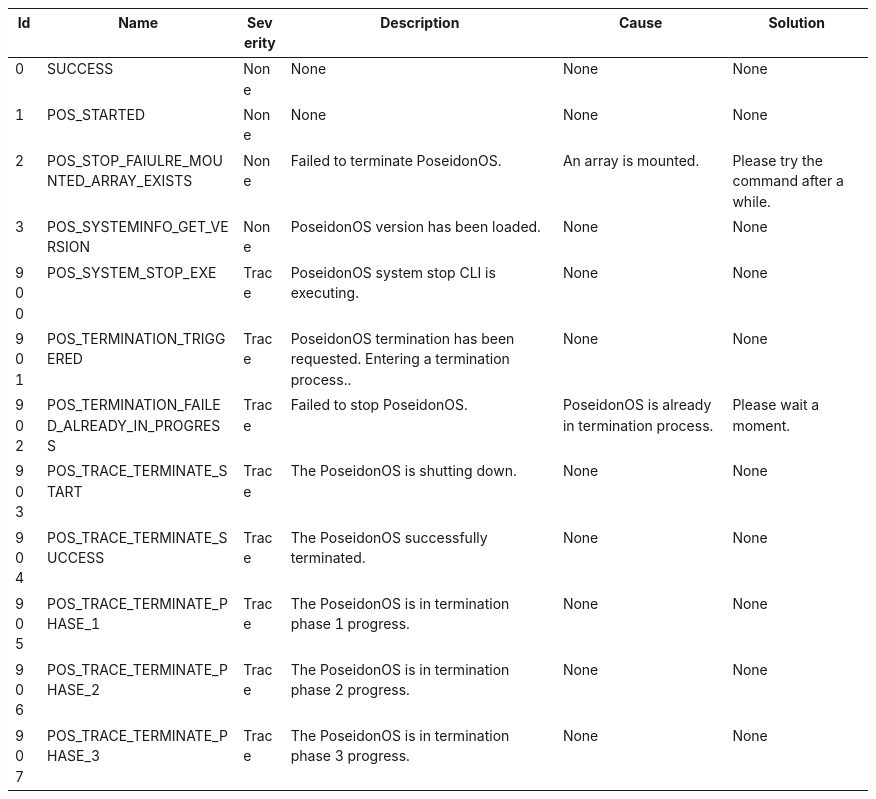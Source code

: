 |    Id    |                             Name                            |Severity|                                                  Description                                                  |                                                        Cause                                                        |                                                 Solution                                                |
|----------|-------------------------------------------------------------|--------|---------------------------------------------------------------------------------------------------------------|---------------------------------------------------------------------------------------------------------------------|---------------------------------------------------------------------------------------------------------|
|     0    |                           SUCCESS                           |  None  |                                                      None                                                     |                                                         None                                                        |                                                   None                                                  |
|     1    |                         POS_STARTED                         |  None  |                                                      None                                                     |                                                         None                                                        |                                                   None                                                  |
|     2    |            POS_STOP_FAIULRE_MOUNTED_ARRAY_EXISTS            |  None  |                                        Failed to terminate PoseidonOS.                                        |                                                 An array is mounted.                                                |                                  Please try the command after a while.                                  |
|     3    |                  POS_SYSTEMINFO_GET_VERSION                 |  None  |                                      PoseidonOS version has been loaded.                                      |                                                         None                                                        |                                                   None                                                  |
|    900   |                     POS_SYSTEM_STOP_EXE                     |  Trace |                                    PoseidonOS system stop CLI is executing.                                   |                                                         None                                                        |                                                   None                                                  |
|    901   |                  POS_TERMINATION_TRIGGERED                  |  Trace |                  PoseidonOS termination has been requested. Entering a termination process..                  |                                                         None                                                        |                                                   None                                                  |
|    902   |          POS_TERMINATION_FAILED_ALREADY_IN_PROGRESS         |  Trace |                                           Failed to stop PoseidonOS.                                          |                                    PoseidonOS is already in termination process.                                    |                                          Please wait a moment.                                          |
|    903   |                  POS_TRACE_TERMINATE_START                  |  Trace |                                        The PoseidonOS is shutting down.                                       |                                                         None                                                        |                                                   None                                                  |
|    904   |                 POS_TRACE_TERMINATE_SUCCESS                 |  Trace |                                    The PoseidonOS successfully terminated.                                    |                                                         None                                                        |                                                   None                                                  |
|    905   |                 POS_TRACE_TERMINATE_PHASE_1                 |  Trace |                               The PoseidonOS is in termination phase 1 progress.                              |                                                         None                                                        |                                                   None                                                  |
|    906   |                 POS_TRACE_TERMINATE_PHASE_2                 |  Trace |                               The PoseidonOS is in termination phase 2 progress.                              |                                                         None                                                        |                                                   None                                                  |
|    907   |                 POS_TRACE_TERMINATE_PHASE_3                 |  Trace |                               The PoseidonOS is in termination phase 3 progress.                              |                                                         None                                                        |                                                   None                                                  |